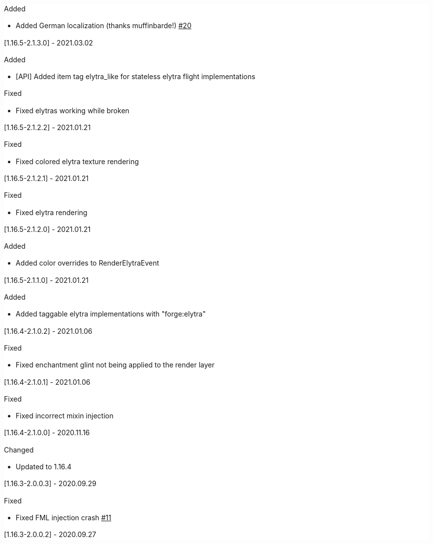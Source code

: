 Added

* Added German localization (thanks muffinbarde!) [#20](https://github.com/TheIllusiveC4/Caelus/pull/20)

[1.16.5-2.1.3.0] - 2021.03.02

Added

* [API] Added item tag elytra_like for stateless elytra flight implementations

Fixed

* Fixed elytras working while broken

[1.16.5-2.1.2.2] - 2021.01.21

Fixed

* Fixed colored elytra texture rendering

[1.16.5-2.1.2.1] - 2021.01.21

Fixed

* Fixed elytra rendering

[1.16.5-2.1.2.0] - 2021.01.21

Added

* Added color overrides to RenderElytraEvent

[1.16.5-2.1.1.0] - 2021.01.21

Added

* Added taggable elytra implementations with "forge:elytra"

[1.16.4-2.1.0.2] - 2021.01.06

Fixed

* Fixed enchantment glint not being applied to the render layer

[1.16.4-2.1.0.1] - 2021.01.06

Fixed

* Fixed incorrect mixin injection

[1.16.4-2.1.0.0] - 2020.11.16

Changed

* Updated to 1.16.4

[1.16.3-2.0.0.3] - 2020.09.29

Fixed

* Fixed FML injection crash [#11](https://github.com/TheIllusiveC4/Caelus/issues/11)

[1.16.3-2.0.0.2] - 2020.09.27

